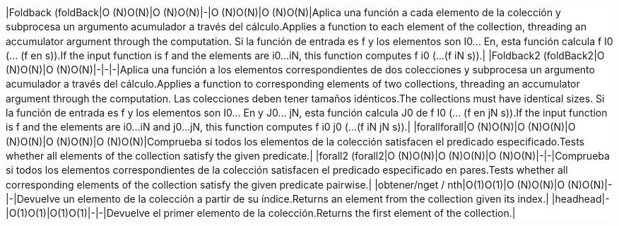 |<span data-ttu-id="1eec9-292">Foldback (</span><span class="sxs-lookup"><span data-stu-id="1eec9-292">foldBack</span></span>|<span data-ttu-id="1eec9-293">O (N)</span><span class="sxs-lookup"><span data-stu-id="1eec9-293">O(N)</span></span>|<span data-ttu-id="1eec9-294">O (N)</span><span class="sxs-lookup"><span data-stu-id="1eec9-294">O(N)</span></span>|-|<span data-ttu-id="1eec9-295">O (N)</span><span class="sxs-lookup"><span data-stu-id="1eec9-295">O(N)</span></span>|<span data-ttu-id="1eec9-296">O (N)</span><span class="sxs-lookup"><span data-stu-id="1eec9-296">O(N)</span></span>|<span data-ttu-id="1eec9-297">Aplica una función a cada elemento de la colección y subprocesa un argumento acumulador a través del cálculo.</span><span class="sxs-lookup"><span data-stu-id="1eec9-297">Applies a function to each element of the collection, threading an accumulator argument through the computation.</span></span> <span data-ttu-id="1eec9-298">Si la función de entrada es f y los elementos son I0... En, esta función calcula f I0 (... (f en s)).</span><span class="sxs-lookup"><span data-stu-id="1eec9-298">If the input function is f and the elements are i0...iN, this function computes f i0 (...(f iN s)).</span></span>|
|<span data-ttu-id="1eec9-299">Foldback2 (</span><span class="sxs-lookup"><span data-stu-id="1eec9-299">foldBack2</span></span>|<span data-ttu-id="1eec9-300">O (N)</span><span class="sxs-lookup"><span data-stu-id="1eec9-300">O(N)</span></span>|<span data-ttu-id="1eec9-301">O (N)</span><span class="sxs-lookup"><span data-stu-id="1eec9-301">O(N)</span></span>|-|-|-|<span data-ttu-id="1eec9-302">Aplica una función a los elementos correspondientes de dos colecciones y subprocesa un argumento acumulador a través del cálculo.</span><span class="sxs-lookup"><span data-stu-id="1eec9-302">Applies a function to corresponding elements of two collections, threading an accumulator argument through the computation.</span></span> <span data-ttu-id="1eec9-303">Las colecciones deben tener tamaños idénticos.</span><span class="sxs-lookup"><span data-stu-id="1eec9-303">The collections must have identical sizes.</span></span> <span data-ttu-id="1eec9-304">Si la función de entrada es f y los elementos son I0... En y J0... jN, esta función calcula J0 de f I0 (... (f en jN s)).</span><span class="sxs-lookup"><span data-stu-id="1eec9-304">If the input function is f and the elements are i0...iN and j0...jN, this function computes f i0 j0 (...(f iN jN s)).</span></span>|
|<span data-ttu-id="1eec9-305">forall</span><span class="sxs-lookup"><span data-stu-id="1eec9-305">forall</span></span>|<span data-ttu-id="1eec9-306">O (N)</span><span class="sxs-lookup"><span data-stu-id="1eec9-306">O(N)</span></span>|<span data-ttu-id="1eec9-307">O (N)</span><span class="sxs-lookup"><span data-stu-id="1eec9-307">O(N)</span></span>|<span data-ttu-id="1eec9-308">O (N)</span><span class="sxs-lookup"><span data-stu-id="1eec9-308">O(N)</span></span>|<span data-ttu-id="1eec9-309">O (N)</span><span class="sxs-lookup"><span data-stu-id="1eec9-309">O(N)</span></span>|<span data-ttu-id="1eec9-310">O (N)</span><span class="sxs-lookup"><span data-stu-id="1eec9-310">O(N)</span></span>|<span data-ttu-id="1eec9-311">Comprueba si todos los elementos de la colección satisfacen el predicado especificado.</span><span class="sxs-lookup"><span data-stu-id="1eec9-311">Tests whether all elements of the collection satisfy the given predicate.</span></span>|
|<span data-ttu-id="1eec9-312">forall2 (</span><span class="sxs-lookup"><span data-stu-id="1eec9-312">forall2</span></span>|<span data-ttu-id="1eec9-313">O (N)</span><span class="sxs-lookup"><span data-stu-id="1eec9-313">O(N)</span></span>|<span data-ttu-id="1eec9-314">O (N)</span><span class="sxs-lookup"><span data-stu-id="1eec9-314">O(N)</span></span>|<span data-ttu-id="1eec9-315">O (N)</span><span class="sxs-lookup"><span data-stu-id="1eec9-315">O(N)</span></span>|-|-|<span data-ttu-id="1eec9-316">Comprueba si todos los elementos correspondientes de la colección satisfacen el predicado especificado en pares.</span><span class="sxs-lookup"><span data-stu-id="1eec9-316">Tests whether all corresponding elements of the collection satisfy the given predicate pairwise.</span></span>|
|<span data-ttu-id="1eec9-317">obtener/n</span><span class="sxs-lookup"><span data-stu-id="1eec9-317">get / nth</span></span>|<span data-ttu-id="1eec9-318">O(1)</span><span class="sxs-lookup"><span data-stu-id="1eec9-318">O(1)</span></span>|<span data-ttu-id="1eec9-319">O (N)</span><span class="sxs-lookup"><span data-stu-id="1eec9-319">O(N)</span></span>|<span data-ttu-id="1eec9-320">O (N)</span><span class="sxs-lookup"><span data-stu-id="1eec9-320">O(N)</span></span>|-|-|<span data-ttu-id="1eec9-321">Devuelve un elemento de la colección a partir de su índice.</span><span class="sxs-lookup"><span data-stu-id="1eec9-321">Returns an element from the collection given its index.</span></span>|
|<span data-ttu-id="1eec9-322">head</span><span class="sxs-lookup"><span data-stu-id="1eec9-322">head</span></span>|-|<span data-ttu-id="1eec9-323">O(1)</span><span class="sxs-lookup"><span data-stu-id="1eec9-323">O(1)</span></span>|<span data-ttu-id="1eec9-324">O(1)</span><span class="sxs-lookup"><span data-stu-id="1eec9-324">O(1)</span></span>|-|-|<span data-ttu-id="1eec9-325">Devuelve el primer elemento de la colección.</span><span class="sxs-lookup"><span data-stu-id="1eec9-325">Returns the first element of the collection.</span></span>|